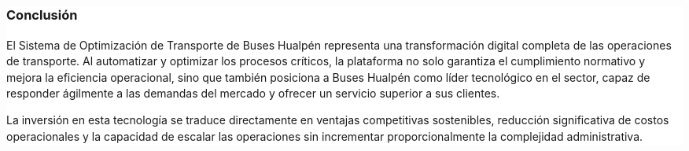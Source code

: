 ### Conclusión

El Sistema de Optimización de Transporte de Buses Hualpén representa una transformación digital completa de las operaciones de transporte. Al automatizar y optimizar los procesos críticos, la plataforma no solo garantiza el cumplimiento normativo y mejora la eficiencia operacional, sino que también posiciona a Buses Hualpén como líder tecnológico en el sector, capaz de responder ágilmente a las demandas del mercado y ofrecer un servicio superior a sus clientes.

La inversión en esta tecnología se traduce directamente en ventajas competitivas sostenibles, reducción significativa de costos operacionales y la capacidad de escalar las operaciones sin incrementar proporcionalmente la complejidad administrativa.